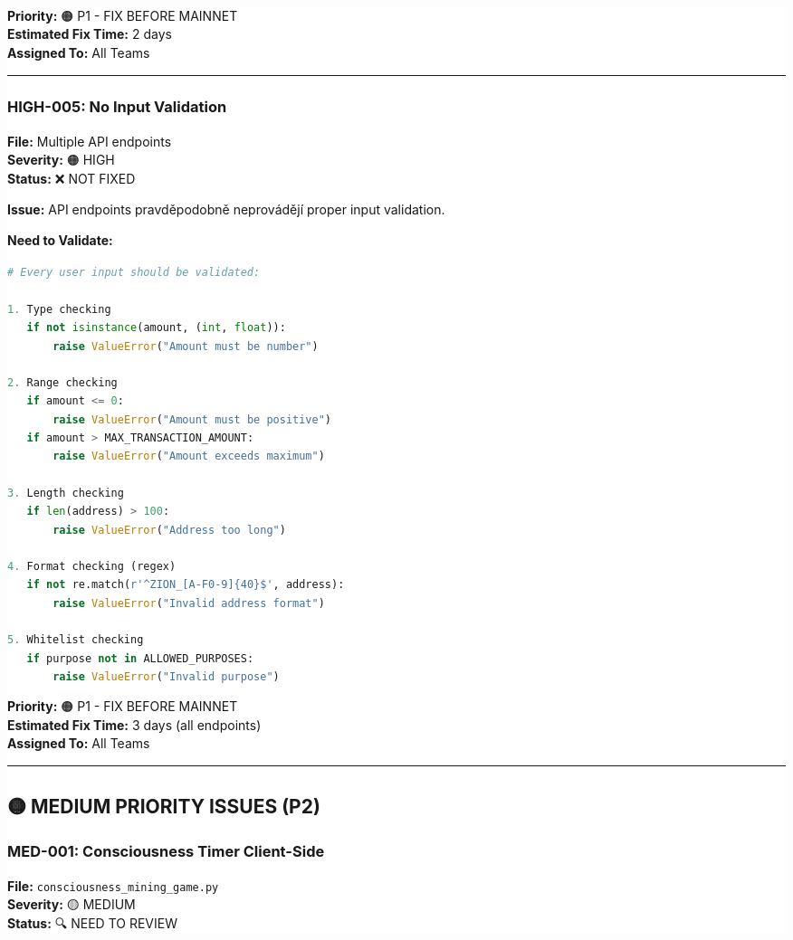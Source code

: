 **Priority:** 🟠 P1 - FIX BEFORE MAINNET  
**Estimated Fix Time:** 2 days  
**Assigned To:** All Teams

---

### HIGH-005: No Input Validation
**File:** Multiple API endpoints  
**Severity:** 🟠 HIGH  
**Status:** ❌ NOT FIXED

**Issue:**
API endpoints pravděpodobně neprovádějí proper input validation.

**Need to Validate:**
```python
# Every user input should be validated:

1. Type checking
   if not isinstance(amount, (int, float)):
       raise ValueError("Amount must be number")

2. Range checking
   if amount <= 0:
       raise ValueError("Amount must be positive")
   if amount > MAX_TRANSACTION_AMOUNT:
       raise ValueError("Amount exceeds maximum")

3. Length checking
   if len(address) > 100:
       raise ValueError("Address too long")

4. Format checking (regex)
   if not re.match(r'^ZION_[A-F0-9]{40}$', address):
       raise ValueError("Invalid address format")

5. Whitelist checking
   if purpose not in ALLOWED_PURPOSES:
       raise ValueError("Invalid purpose")
```

**Priority:** 🟠 P1 - FIX BEFORE MAINNET  
**Estimated Fix Time:** 3 days (all endpoints)  
**Assigned To:** All Teams

---

## 🟡 MEDIUM PRIORITY ISSUES (P2)

### MED-001: Consciousness Timer Client-Side
**File:** `consciousness_mining_game.py`  
**Severity:** 🟡 MEDIUM  
**Status:** 🔍 NEED TO REVIEW
